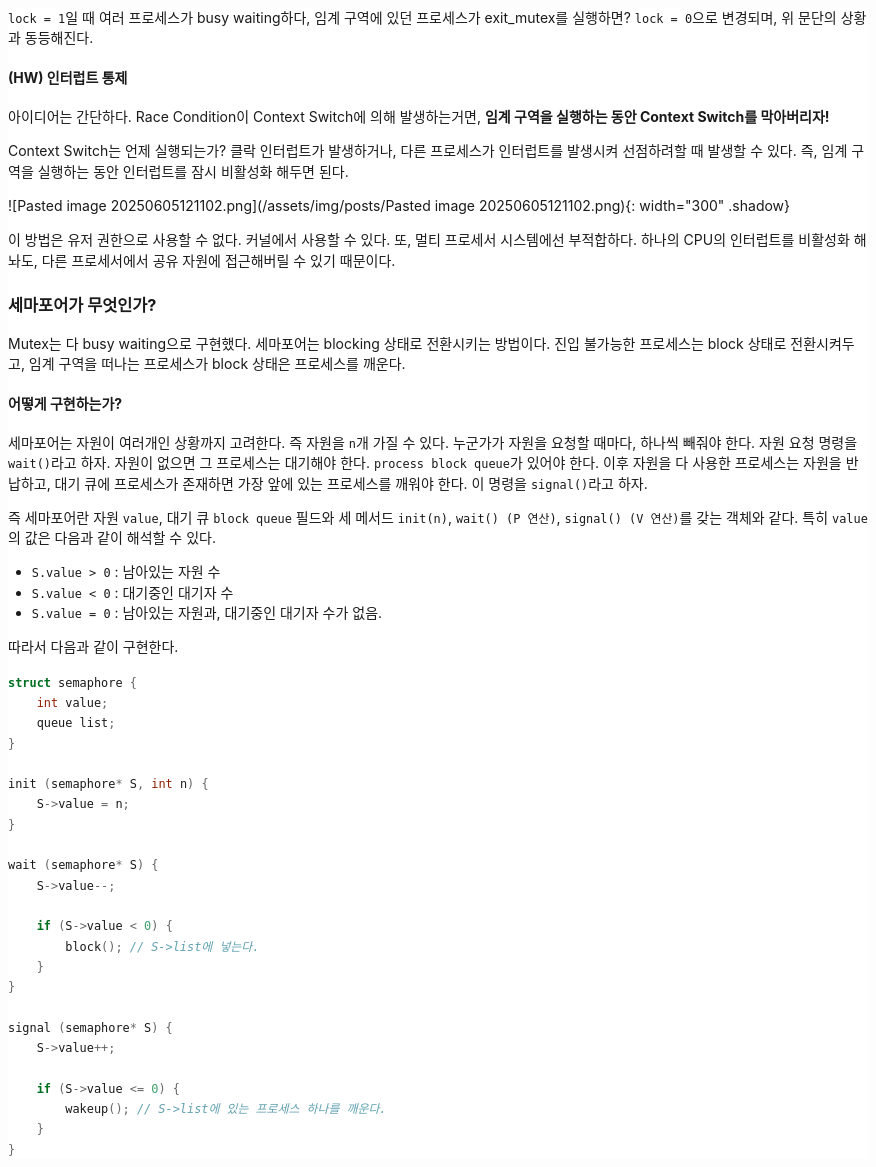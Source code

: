 `lock = 1`일 때 여러 프로세스가 busy waiting하다, 임계 구역에 있던 프로세스가 exit_mutex를 실행하면? `lock = 0`으로 변경되며, 위 문단의 상황과 동등해진다.

#### (HW) 인터럽트 통제
아이디어는 간단하다. Race Condition이 Context Switch에 의해 발생하는거면, **임계 구역을 실행하는 동안 Context Switch를 막아버리자!**

Context Switch는 언제 실행되는가? 클락 인터럽트가 발생하거나, 다른 프로세스가 인터럽트를 발생시켜 선점하려할 때 발생할 수 있다. 즉, 임계 구역을 실행하는 동안 인터럽트를 잠시 비활성화 해두면 된다.

![Pasted image 20250605121102.png](/assets/img/posts/Pasted image 20250605121102.png){: width="300" .shadow}

이 방법은 유저 권한으로 사용할 수 없다. 커널에서 사용할 수 있다. 또, 멀티 프로세서 시스템에선 부적합하다. 하나의 CPU의 인터럽트를 비활성화 해놔도, 다른 프로세서에서 공유 자원에 접근해버릴 수 있기 때문이다.

### 세마포어가 무엇인가?
Mutex는 다 busy waiting으로 구현했다. 세마포어는 blocking 상태로 전환시키는 방법이다. 진입 불가능한 프로세스는 block 상태로 전환시켜두고, 임계 구역을 떠나는 프로세스가 block 상태은 프로세스를 깨운다.

#### 어떻게 구현하는가?
세마포어는 자원이 여러개인 상황까지 고려한다. 즉 자원을 `n`개 가질 수 있다. 누군가가 자원을 요청할 때마다, 하나씩 빼줘야 한다. 자원 요청 명령을 `wait()`라고 하자. 자원이 없으면 그 프로세스는 대기해야 한다. `process block queue`가 있어야 한다. 이후 자원을 다 사용한 프로세스는 자원을 반납하고, 대기 큐에 프로세스가 존재하면 가장 앞에 있는 프로세스를 깨워야 한다. 이 명령을 `signal()`라고 하자.

즉 세마포어란 자원 `value`, 대기 큐 `block queue` 필드와 세 메서드 `init(n)`, `wait() (P 연산)`, `signal() (V 연산)`를 갖는 객체와 같다. 특히 `value`의 값은 다음과 같이 해석할 수 있다.

- `S.value > 0` : 남아있는 자원 수
- `S.value < 0` : 대기중인 대기자 수
- `S.value = 0` : 남아있는 자원과, 대기중인 대기자 수가 없음.

따라서 다음과 같이 구현한다.

```c
struct semaphore {
    int value;
    queue list;
}

init (semaphore* S, int n) {
    S->value = n;
}

wait (semaphore* S) {
    S->value--;
    
    if (S->value < 0) {
        block(); // S->list에 넣는다.
    }
}

signal (semaphore* S) {
    S->value++;
    
    if (S->value <= 0) {
        wakeup(); // S->list에 있는 프로세스 하나를 깨운다.
    }
}
```
